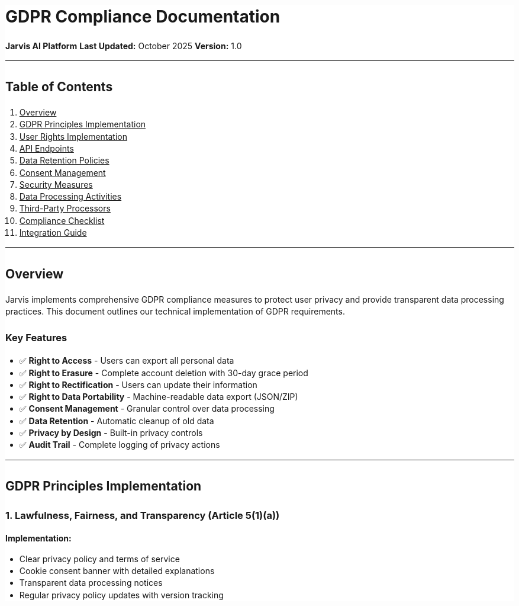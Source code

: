 # GDPR Compliance Documentation

**Jarvis AI Platform**
**Last Updated:** October 2025
**Version:** 1.0

---

## Table of Contents

1. [Overview](#overview)
2. [GDPR Principles Implementation](#gdpr-principles-implementation)
3. [User Rights Implementation](#user-rights-implementation)
4. [API Endpoints](#api-endpoints)
5. [Data Retention Policies](#data-retention-policies)
6. [Consent Management](#consent-management)
7. [Security Measures](#security-measures)
8. [Data Processing Activities](#data-processing-activities)
9. [Third-Party Processors](#third-party-processors)
10. [Compliance Checklist](#compliance-checklist)
11. [Integration Guide](#integration-guide)

---

## Overview

Jarvis implements comprehensive GDPR compliance measures to protect user privacy and provide transparent data processing practices. This document outlines our technical implementation of GDPR requirements.

### Key Features

- ✅ **Right to Access** - Users can export all personal data
- ✅ **Right to Erasure** - Complete account deletion with 30-day grace period
- ✅ **Right to Rectification** - Users can update their information
- ✅ **Right to Data Portability** - Machine-readable data export (JSON/ZIP)
- ✅ **Consent Management** - Granular control over data processing
- ✅ **Data Retention** - Automatic cleanup of old data
- ✅ **Privacy by Design** - Built-in privacy controls
- ✅ **Audit Trail** - Complete logging of privacy actions

---

## GDPR Principles Implementation

### 1. Lawfulness, Fairness, and Transparency (Article 5(1)(a))

**Implementation:**
- Clear privacy policy and terms of service
- Cookie consent banner with detailed explanations
- Transparent data processing notices
- Regular privacy policy updates with version tracking

